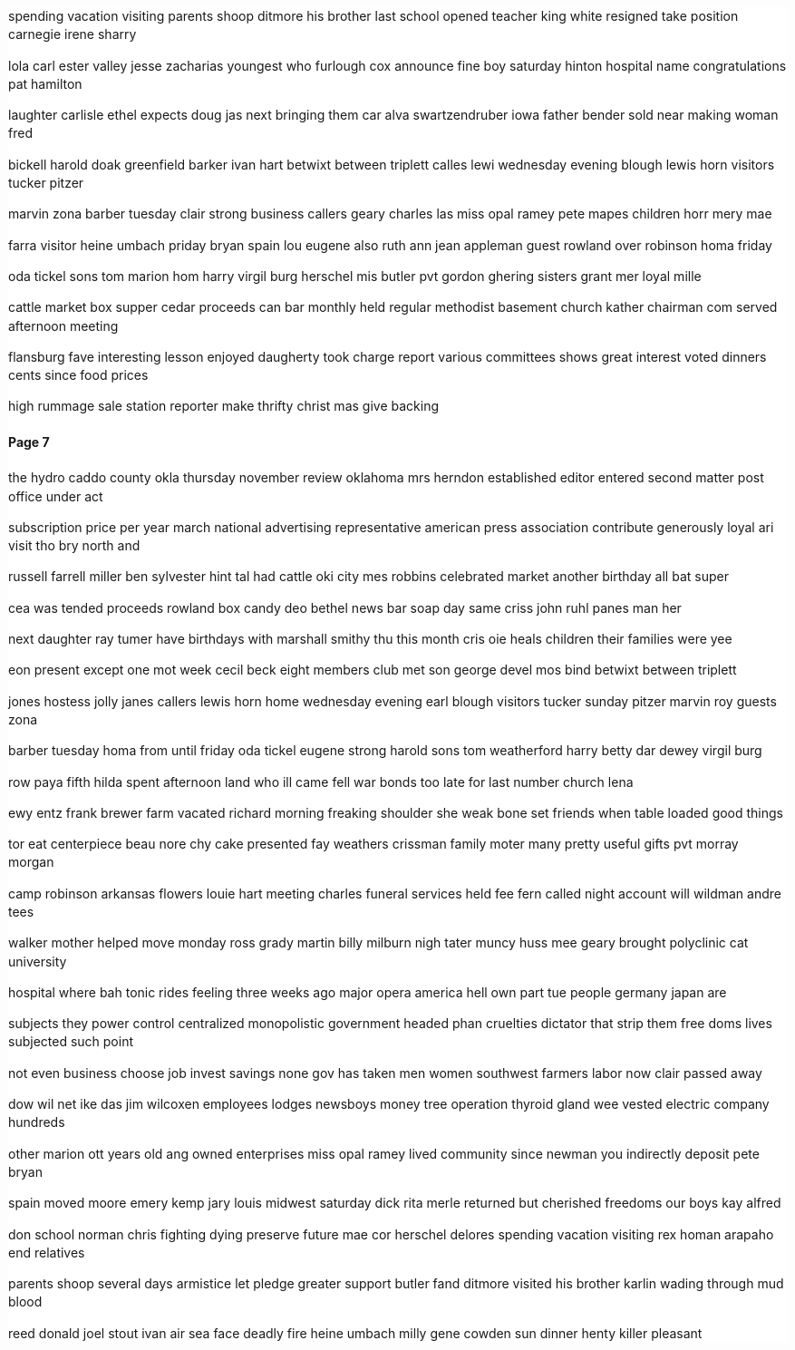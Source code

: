 <p>spending vacation visiting parents shoop ditmore his brother last school opened teacher king white resigned take position carnegie irene sharry</p>
<p>lola carl ester valley jesse zacharias youngest who furlough cox announce fine boy saturday hinton hospital name congratulations pat hamilton</p>
<p>laughter carlisle ethel expects doug jas next bringing them car alva swartzendruber iowa father bender sold near making woman fred</p>
<p>bickell harold doak greenfield barker ivan hart betwixt between triplett calles lewi wednesday evening blough lewis horn visitors tucker pitzer</p>
<p>marvin zona barber tuesday clair strong business callers geary charles las miss opal ramey pete mapes children horr mery mae</p>
<p>farra visitor heine umbach priday bryan spain lou eugene also ruth ann jean appleman guest rowland over robinson homa friday</p>
<p>oda tickel sons tom marion hom harry virgil burg herschel mis butler pvt gordon ghering sisters grant mer loyal mille</p>
<p>cattle market box supper cedar proceeds can bar monthly held regular methodist basement church kather chairman com served afternoon meeting</p>
<p>flansburg fave interesting lesson enjoyed daugherty took charge report various committees shows great interest voted dinners cents since food prices</p>
<p>high rummage sale station reporter make thrifty christ mas give backing </p></p>
<h4>Page 7</h4>
<p>the hydro caddo county okla thursday november review oklahoma mrs herndon established editor entered second matter post office under act</p>
<p>subscription price per year march national advertising representative american press association contribute generously loyal ari visit tho bry north and</p>
<p>russell farrell miller ben sylvester hint tal had cattle oki city mes robbins celebrated market another birthday all bat super</p>
<p>cea was tended proceeds rowland box candy deo bethel news bar soap day same criss john ruhl panes man her</p>
<p>next daughter ray tumer have birthdays with marshall smithy thu this month cris oie heals children their families were yee</p>
<p>eon present except one mot week cecil beck eight members club met son george devel mos bind betwixt between triplett</p>
<p>jones hostess jolly janes callers lewis horn home wednesday evening earl blough visitors tucker sunday pitzer marvin roy guests zona</p>
<p>barber tuesday homa from until friday oda tickel eugene strong harold sons tom weatherford harry betty dar dewey virgil burg</p>
<p>row paya fifth hilda spent afternoon land who ill came fell war bonds too late for last number church lena</p>
<p>ewy entz frank brewer farm vacated richard morning freaking shoulder she weak bone set friends when table loaded good things</p>
<p>tor eat centerpiece beau nore chy cake presented fay weathers crissman family moter many pretty useful gifts pvt morray morgan</p>
<p>camp robinson arkansas flowers louie hart meeting charles funeral services held fee fern called night account will wildman andre tees</p>
<p>walker mother helped move monday ross grady martin billy milburn nigh tater muncy huss mee geary brought polyclinic cat university</p>
<p>hospital where bah tonic rides feeling three weeks ago major opera america hell own part tue people germany japan are</p>
<p>subjects they power control centralized monopolistic government headed phan cruelties dictator that strip them free doms lives subjected such point</p>
<p>not even business choose job invest savings none gov has taken men women southwest farmers labor now clair passed away</p>
<p>dow wil net ike das jim wilcoxen employees lodges newsboys money tree operation thyroid gland wee vested electric company hundreds</p>
<p>other marion ott years old ang owned enterprises miss opal ramey lived community since newman you indirectly deposit pete bryan</p>
<p>spain moved moore emery kemp jary louis midwest saturday dick rita merle returned but cherished freedoms our boys kay alfred</p>
<p>don school norman chris fighting dying preserve future mae cor herschel delores spending vacation visiting rex homan arapaho end relatives</p>
<p>parents shoop several days armistice let pledge greater support butler fand ditmore visited his brother karlin wading through mud blood</p>
<p>reed donald joel stout ivan air sea face deadly fire heine umbach milly gene cowden sun dinner henty killer pleasant</p>